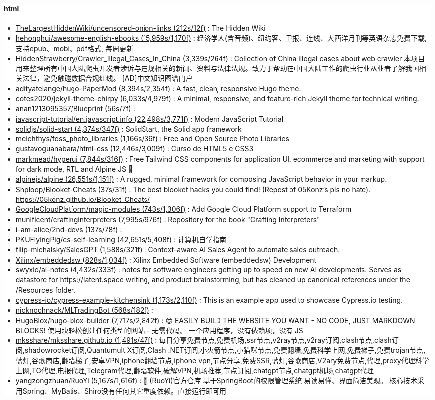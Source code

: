 #### html
* [TheLargestHiddenWiki/uncensored-onion-links (212s/12f)](https://github.com/TheLargestHiddenWiki/uncensored-onion-links) : The Hidden Wiki
* [hehonghui/awesome-english-ebooks (15,959s/1,170f)](https://github.com/hehonghui/awesome-english-ebooks) : 经济学人(含音频)、纽约客、卫报、连线、大西洋月刊等英语杂志免费下载,支持epub、mobi、pdf格式, 每周更新
* [HiddenStrawberry/Crawler_Illegal_Cases_In_China (3,339s/264f)](https://github.com/HiddenStrawberry/Crawler_Illegal_Cases_In_China) : Collection of China illegal cases about web crawler 本项目用来整理所有中国大陆爬虫开发者涉诉与违规相关的新闻、资料与法律法规。致力于帮助在中国大陆工作的爬虫行业从业者了解我国相关法律，避免触碰数据合规红线。 [AD]中文知识图谱门户
* [adityatelange/hugo-PaperMod (8,394s/2,354f)](https://github.com/adityatelange/hugo-PaperMod) : A fast, clean, responsive Hugo theme.
* [cotes2020/jekyll-theme-chirpy (6,033s/4,979f)](https://github.com/cotes2020/jekyll-theme-chirpy) : A minimal, responsive, and feature-rich Jekyll theme for technical writing.
* [anan1213095357/Blueprint (56s/7f)](https://github.com/anan1213095357/Blueprint) : 
* [javascript-tutorial/en.javascript.info (22,498s/3,771f)](https://github.com/javascript-tutorial/en.javascript.info) : Modern JavaScript Tutorial
* [solidjs/solid-start (4,374s/347f)](https://github.com/solidjs/solid-start) : SolidStart, the Solid app framework
* [meichthys/foss_photo_libraries (1,166s/36f)](https://github.com/meichthys/foss_photo_libraries) : Free and Open Source Photo Libraries
* [gustavoguanabara/html-css (12,446s/3,009f)](https://github.com/gustavoguanabara/html-css) : Curso de HTML5 e CSS3
* [markmead/hyperui (7,844s/316f)](https://github.com/markmead/hyperui) : Free Tailwind CSS components for application UI, ecommerce and marketing with support for dark mode, RTL and Alpine JS 🚀
* [alpinejs/alpine (26,551s/1,151f)](https://github.com/alpinejs/alpine) : A rugged, minimal framework for composing JavaScript behavior in your markup.
* [Shploop/Blooket-Cheats (37s/31f)](https://github.com/Shploop/Blooket-Cheats) : The best blooket hacks you could find! (Repost of 05Konz’s pls no hate). https://05konz.github.io/Blooket-Cheats/
* [GoogleCloudPlatform/magic-modules (743s/1,306f)](https://github.com/GoogleCloudPlatform/magic-modules) : Add Google Cloud Platform support to Terraform
* [munificent/craftinginterpreters (7,995s/976f)](https://github.com/munificent/craftinginterpreters) : Repository for the book "Crafting Interpreters"
* [i-am-alice/2nd-devs (137s/78f)](https://github.com/i-am-alice/2nd-devs) : 
* [PKUFlyingPig/cs-self-learning (42,651s/5,408f)](https://github.com/PKUFlyingPig/cs-self-learning) : 计算机自学指南
* [filip-michalsky/SalesGPT (1,588s/321f)](https://github.com/filip-michalsky/SalesGPT) : Context-aware AI Sales Agent to automate sales outreach.
* [Xilinx/embeddedsw (828s/1,034f)](https://github.com/Xilinx/embeddedsw) : Xilinx Embedded Software (embeddedsw) Development
* [swyxio/ai-notes (4,432s/333f)](https://github.com/swyxio/ai-notes) : notes for software engineers getting up to speed on new AI developments. Serves as datastore for https://latent.space writing, and product brainstorming, but has cleaned up canonical references under the /Resources folder.
* [cypress-io/cypress-example-kitchensink (1,173s/2,110f)](https://github.com/cypress-io/cypress-example-kitchensink) : This is an example app used to showcase Cypress.io testing.
* [nicknochnack/MLTradingBot (568s/182f)](https://github.com/nicknochnack/MLTradingBot) : 
* [HugoBlox/hugo-blox-builder (7,717s/2,842f)](https://github.com/HugoBlox/hugo-blox-builder) : 😍 EASILY BUILD THE WEBSITE YOU WANT - NO CODE, JUST MARKDOWN BLOCKS! 使用块轻松创建任何类型的网站 - 无需代码。 一个应用程序，没有依赖项，没有 JS
* [mksshare/mksshare.github.io (1,491s/47f)](https://github.com/mksshare/mksshare.github.io) : 每日分享免费节点,免费机场,ssr节点,v2ray节点,v2ray订阅,clash节点,clash订阅,shadowrocket订阅,Quantumult X订阅,Clash .NET订阅,小火箭节点,小猫咪节点,免费翻墙,免费科学上网,免费梯子,免费trojan节点,蓝灯,谷歌商店,翻墙梯子,安卓VPN,iphone翻墙节点,iphone vpn,节点分享,免费SSR,蓝灯,谷歌商店,V2ary免费节点,代理,proxy代理科学上网,TG代理,电报代理,Telegram代理,翻墙软件,破解VPN,机场推荐,节点订阅,chatgpt节点,chatgpt机场,chatgpt代理
* [yangzongzhuan/RuoYi (5,167s/1,616f)](https://github.com/yangzongzhuan/RuoYi) : 🎉 (RuoYi)官方仓库 基于SpringBoot的权限管理系统 易读易懂、界面简洁美观。 核心技术采用Spring、MyBatis、Shiro没有任何其它重度依赖。直接运行即可用
